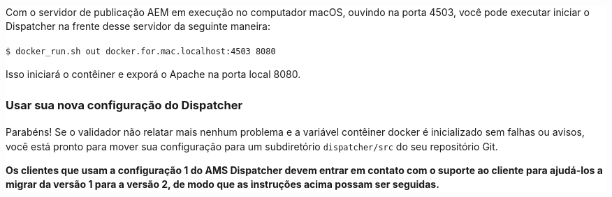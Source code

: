 Com o servidor de publicação AEM em execução no computador macOS, ouvindo na porta 4503,
você pode executar iniciar o Dispatcher na frente desse servidor da seguinte maneira:

```
$ docker_run.sh out docker.for.mac.localhost:4503 8080
```

Isso iniciará o contêiner e exporá o Apache na porta local 8080.

### Usar sua nova configuração do Dispatcher

Parabéns! Se o validador não relatar mais nenhum problema e a variável
contêiner docker é inicializado sem falhas ou avisos, você está
pronto para mover sua configuração para um subdiretório `dispatcher/src`
do seu repositório Git.

**Os clientes que usam a configuração 1 do AMS Dispatcher devem entrar em contato com o suporte ao cliente para ajudá-los a migrar da versão 1 para a versão 2, de modo que as instruções acima possam ser seguidas.**
